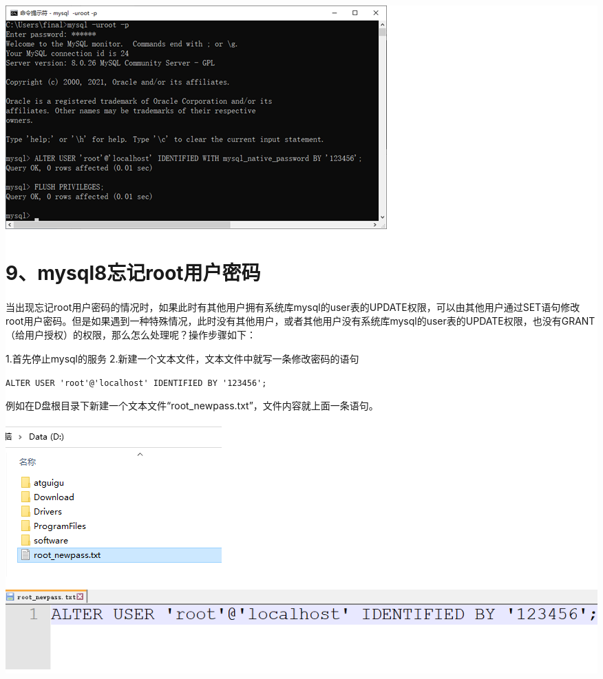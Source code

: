 ![image-20211127171046998](MySQL8.0安装和使用文档.assets/image-20211127171046998.png)

# 9、mysql8忘记root用户密码

当出现忘记root用户密码的情况时，如果此时有其他用户拥有系统库mysql的user表的UPDATE权限，可以由其他用户通过SET语句修改root用户密码。但是如果遇到一种特殊情况，此时没有其他用户，或者其他用户没有系统库mysql的user表的UPDATE权限，也没有GRANT（给用户授权）的权限，那么怎么处理呢？操作步骤如下：

1.首先停止mysql的服务
2.新建一个文本文件，文本文件中就写一条修改密码的语句

```mysql
ALTER USER 'root'@'localhost' IDENTIFIED BY '123456';
```

例如在D盘根目录下新建一个文本文件“root_newpass.txt”，文件内容就上面一条语句。

![image-20211128193356182](MySQL8.0安装和使用文档.assets/image-20211128193356182.png)

![image-20211128193420899](MySQL8.0安装和使用文档.assets/image-20211128193420899.png)
